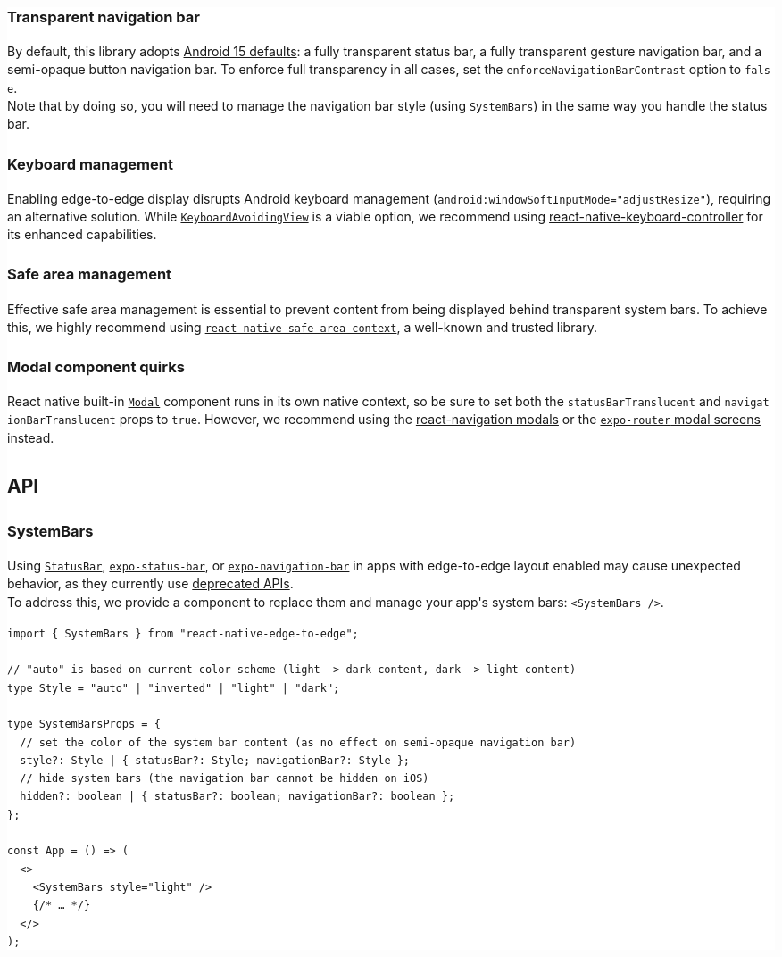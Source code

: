 ### Transparent navigation bar

By default, this library adopts [Android 15 defaults](https://developer.android.com/about/versions/15/behavior-changes-15#ux): a fully transparent status bar, a fully transparent gesture navigation bar, and a semi-opaque button navigation bar. To enforce full transparency in all cases, set the `enforceNavigationBarContrast` option to `false`.<br/>
Note that by doing so, you will need to manage the navigation bar style (using `SystemBars`) in the same way you handle the status bar.

### Keyboard management

Enabling edge-to-edge display disrupts Android keyboard management (`android:windowSoftInputMode="adjustResize"`), requiring an alternative solution. While [`KeyboardAvoidingView`](https://reactnative.dev/docs/keyboardavoidingview) is a viable option, we recommend using [react-native-keyboard-controller](https://github.com/kirillzyusko/react-native-keyboard-controller) for its enhanced capabilities.

### Safe area management

Effective safe area management is essential to prevent content from being displayed behind transparent system bars. To achieve this, we highly recommend using [`react-native-safe-area-context`](https://github.com/th3rdwave/react-native-safe-area-context), a well-known and trusted library.

### Modal component quirks

React native built-in [`Modal`](https://reactnative.dev/docs/modal) component runs in its own native context, so be sure to set both the `statusBarTranslucent` and `navigationBarTranslucent` props to `true`. However, we recommend using the [react-navigation modals](https://reactnavigation.org/docs/modal) or the [`expo-router` modal screens](https://docs.expo.dev/router/advanced/modals/#modal-screen-using-expo-router) instead.

## API

### SystemBars

Using [`StatusBar`](https://reactnative.dev/docs/statusbar), [`expo-status-bar`](https://docs.expo.dev/versions/latest/sdk/status-bar), or [`expo-navigation-bar`](https://docs.expo.dev/versions/latest/sdk/navigation-bar/) in apps with edge-to-edge layout enabled may cause unexpected behavior, as they currently use [deprecated APIs](https://developer.android.com/about/versions/15/behavior-changes-15#deprecated-apis).<br/>
To address this, we provide a component to replace them and manage your app's system bars: `<SystemBars />`.

```tsx
import { SystemBars } from "react-native-edge-to-edge";

// "auto" is based on current color scheme (light -> dark content, dark -> light content)
type Style = "auto" | "inverted" | "light" | "dark";

type SystemBarsProps = {
  // set the color of the system bar content (as no effect on semi-opaque navigation bar)
  style?: Style | { statusBar?: Style; navigationBar?: Style };
  // hide system bars (the navigation bar cannot be hidden on iOS)
  hidden?: boolean | { statusBar?: boolean; navigationBar?: boolean };
};

const App = () => (
  <>
    <SystemBars style="light" />
    {/* … */}
  </>
);
```
